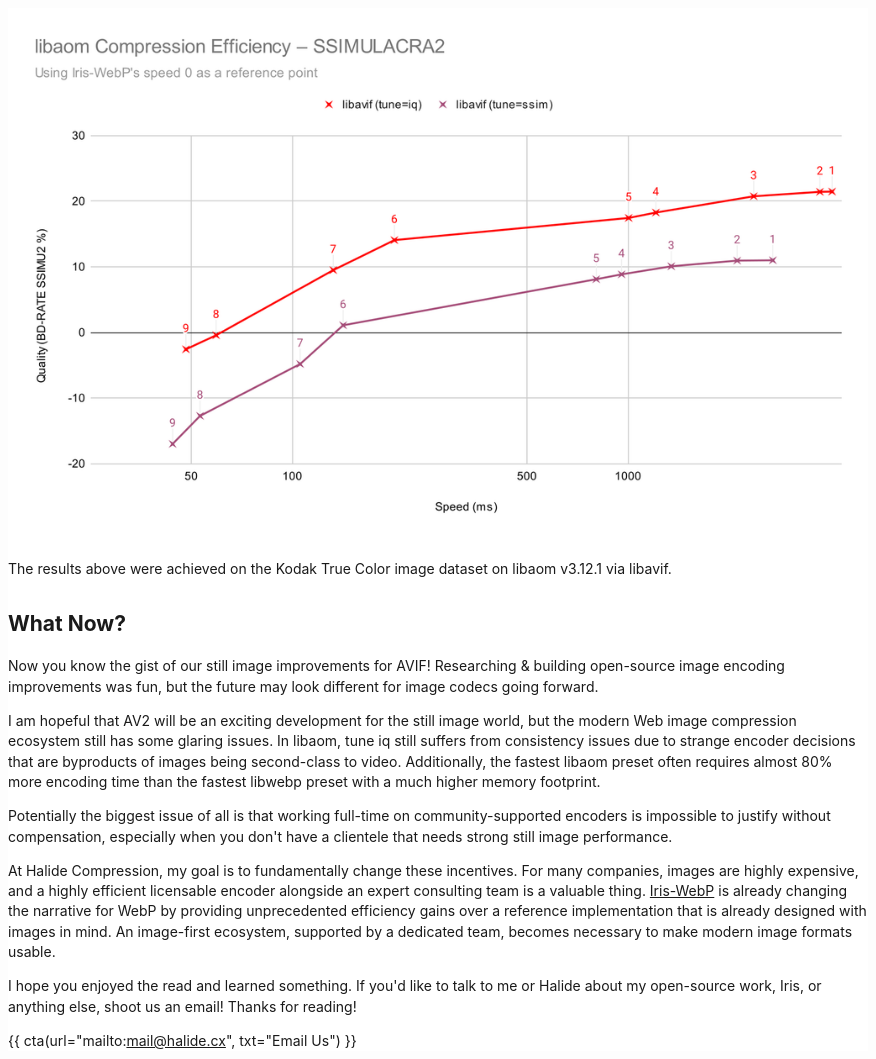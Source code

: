 ![libaom's tune iq performance](/img/libaom_tune_iq.svg)

The results above were achieved on the Kodak True Color image dataset on libaom
v3.12.1 via libavif.

## What Now?

Now you know the gist of our still image improvements for AVIF! Researching &
building open-source image encoding improvements was fun, but the future may
look different for image codecs going forward.

I am hopeful that AV2 will be an exciting development for the still image world,
but the modern Web image compression ecosystem still has some glaring issues. In
libaom, tune iq still suffers from consistency issues due to strange encoder
decisions that are byproducts of images being second-class to video.
Additionally, the fastest libaom preset often requires almost 80% more encoding
time than the fastest libwebp preset with a much higher memory footprint.

Potentially the biggest issue of all is that working full-time on
community-supported encoders is impossible to justify without compensation,
especially when you don't have a clientele that needs strong still image
performance.

At Halide Compression, my goal is to fundamentally change these incentives. For
many companies, images are highly expensive, and a highly efficient licensable
encoder alongside an expert consulting team is a valuable thing.
[Iris-WebP](/iris/) is already changing the narrative for WebP by providing
unprecedented efficiency gains over a reference implementation that is already
designed with images in mind. An image-first ecosystem, supported by a dedicated
team, becomes necessary to make modern image formats usable.

I hope you enjoyed the read and learned something. If you'd like to talk to me
or Halide about my open-source work, Iris, or anything else, shoot us an email!
Thanks for reading!

{{ cta(url="mailto:mail@halide.cx", txt="Email Us") }}
